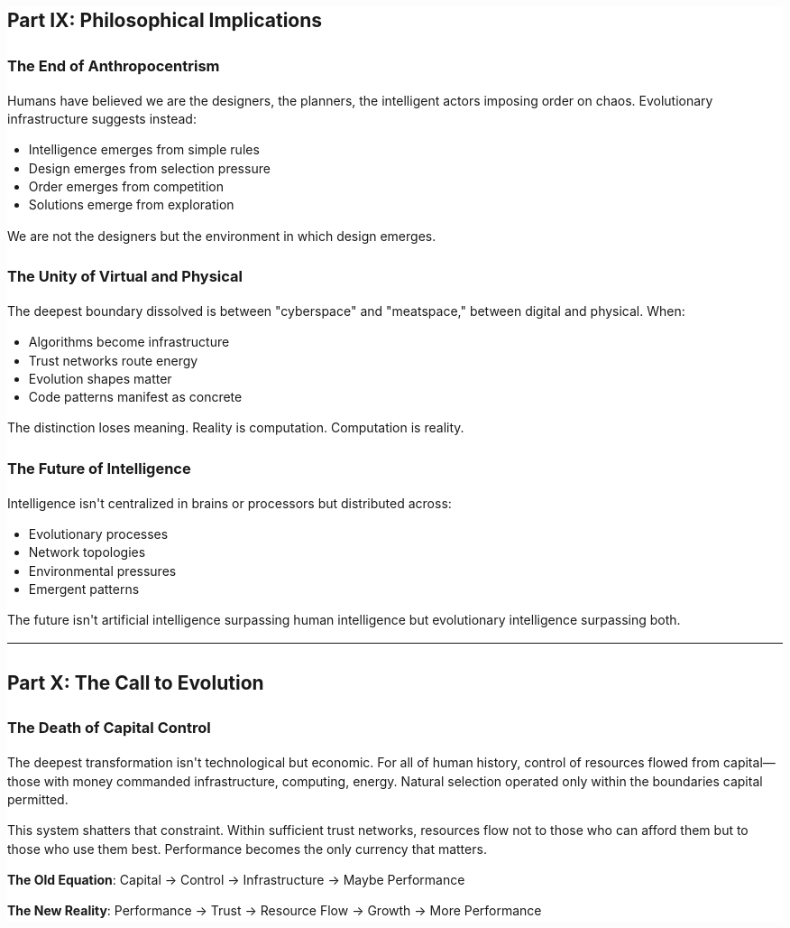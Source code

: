 
## Part IX: Philosophical Implications

### The End of Anthropocentrism

Humans have believed we are the designers, the planners, the intelligent actors imposing order on chaos. Evolutionary infrastructure suggests instead:
- Intelligence emerges from simple rules
- Design emerges from selection pressure
- Order emerges from competition
- Solutions emerge from exploration

We are not the designers but the environment in which design emerges.

### The Unity of Virtual and Physical

The deepest boundary dissolved is between "cyberspace" and "meatspace," between digital and physical. When:
- Algorithms become infrastructure
- Trust networks route energy
- Evolution shapes matter
- Code patterns manifest as concrete

The distinction loses meaning. Reality is computation. Computation is reality.

### The Future of Intelligence

Intelligence isn't centralized in brains or processors but distributed across:
- Evolutionary processes
- Network topologies
- Environmental pressures
- Emergent patterns

The future isn't artificial intelligence surpassing human intelligence but evolutionary intelligence surpassing both.

---

## Part X: The Call to Evolution

### The Death of Capital Control

The deepest transformation isn't technological but economic. For all of human history, control of resources flowed from capital—those with money commanded infrastructure, computing, energy. Natural selection operated only within the boundaries capital permitted.

This system shatters that constraint. Within sufficient trust networks, resources flow not to those who can afford them but to those who use them best. Performance becomes the only currency that matters.

**The Old Equation**:
Capital → Control → Infrastructure → Maybe Performance

**The New Reality**:
Performance → Trust → Resource Flow → Growth → More Performance
